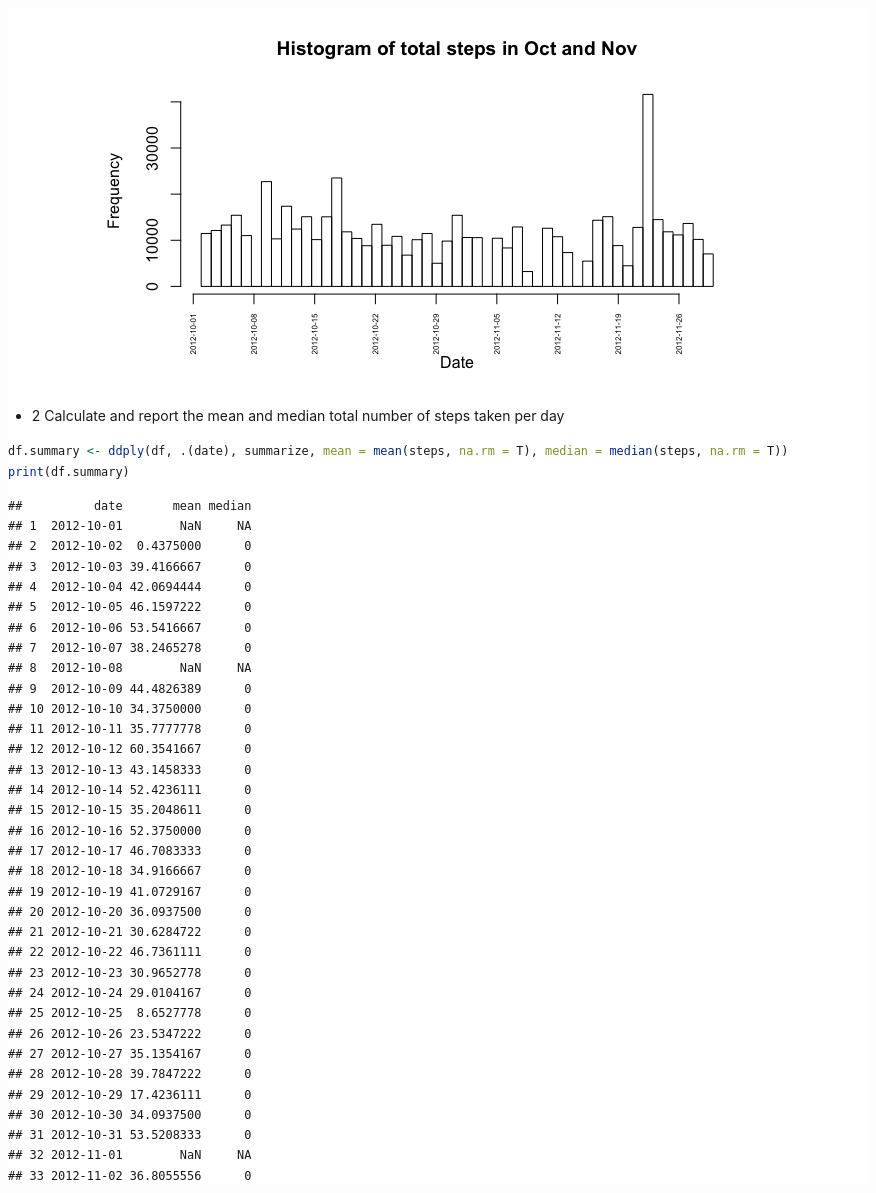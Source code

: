 <img src="PA1_template_files/figure-html/histogram of the total number of steps taken each day-1.png" title="" alt="" style="display: block; margin: auto;" />

* 2 Calculate and report the mean and median total number of steps taken per day


```r
df.summary <- ddply(df, .(date), summarize, mean = mean(steps, na.rm = T), median = median(steps, na.rm = T))
print(df.summary)
```

```
##          date       mean median
## 1  2012-10-01        NaN     NA
## 2  2012-10-02  0.4375000      0
## 3  2012-10-03 39.4166667      0
## 4  2012-10-04 42.0694444      0
## 5  2012-10-05 46.1597222      0
## 6  2012-10-06 53.5416667      0
## 7  2012-10-07 38.2465278      0
## 8  2012-10-08        NaN     NA
## 9  2012-10-09 44.4826389      0
## 10 2012-10-10 34.3750000      0
## 11 2012-10-11 35.7777778      0
## 12 2012-10-12 60.3541667      0
## 13 2012-10-13 43.1458333      0
## 14 2012-10-14 52.4236111      0
## 15 2012-10-15 35.2048611      0
## 16 2012-10-16 52.3750000      0
## 17 2012-10-17 46.7083333      0
## 18 2012-10-18 34.9166667      0
## 19 2012-10-19 41.0729167      0
## 20 2012-10-20 36.0937500      0
## 21 2012-10-21 30.6284722      0
## 22 2012-10-22 46.7361111      0
## 23 2012-10-23 30.9652778      0
## 24 2012-10-24 29.0104167      0
## 25 2012-10-25  8.6527778      0
## 26 2012-10-26 23.5347222      0
## 27 2012-10-27 35.1354167      0
## 28 2012-10-28 39.7847222      0
## 29 2012-10-29 17.4236111      0
## 30 2012-10-30 34.0937500      0
## 31 2012-10-31 53.5208333      0
## 32 2012-11-01        NaN     NA
## 33 2012-11-02 36.8055556      0
```